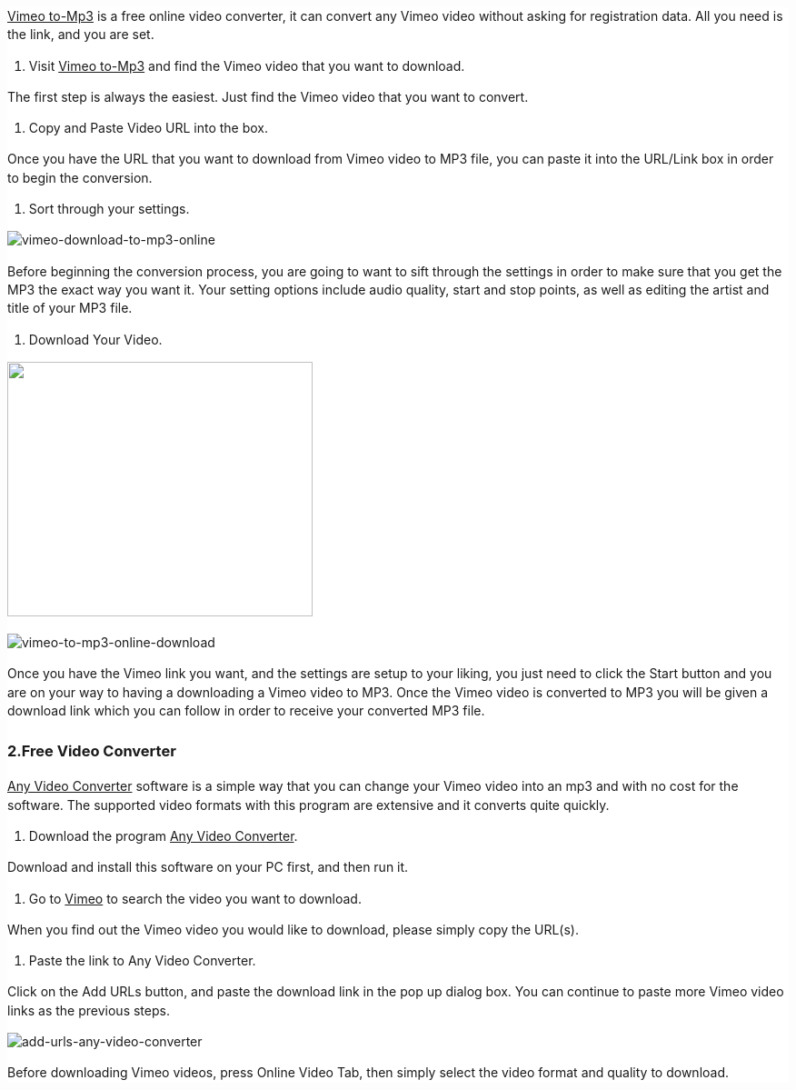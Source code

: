 [Vimeo to-Mp3](https://vimeo.to-mp3.online/vimeo-converter) is a free online video converter, it can convert any Vimeo video without asking for registration data. All you need is the link, and you are set.

   1. Visit [Vimeo to-Mp3](https://vimeo.to-mp3.online/vimeo-converter) and find the Vimeo video that you want to download.

The first step is always the easiest. Just find the Vimeo video that you want to convert.

   1. Copy and Paste Video URL into the box.

Once you have the URL that you want to download from Vimeo video to MP3 file, you can paste it into the URL/Link box in order to begin the conversion.

   1. Sort through your settings.

![vimeo-download-to-mp3-online](https://images.wondershare.com/filmora/article-images/vimeo-download-to-mp3-online.jpg)

Before beginning the conversion process, you are going to want to sift through the settings in order to make sure that you get the MP3 the exact way you want it. Your setting options include audio quality, start and stop points, as well as editing the artist and title of your MP3 file.

   1. Download Your Video.


<a href="https://laganoo.pxf.io/c/5597632/1657397/16446" target="_top" id="1657397"><img src="//a.impactradius-go.com/display-ad/16446-1657397" border="0" alt="" width="336" height="280"/></a><img height="0" width="0" src="https://imp.pxf.io/i/5597632/1657397/16446" style="position:absolute;visibility:hidden;" border="0" />

![vimeo-to-mp3-online-download](https://images.wondershare.com/filmora/article-images/vimeo-to-mp3-online-download.jpg)

Once you have the Vimeo link you want, and the settings are setup to your liking, you just need to click the Start button and you are on your way to having a downloading a Vimeo video to MP3\. Once the Vimeo video is converted to MP3 you will be given a download link which you can follow in order to receive your converted MP3 file.

### 2.Free Video Converter

[Any Video Converter](http://www.any-video-converter.com/products/for%5Fvideo%5Ffree/) software is a simple way that you can change your Vimeo video into an mp3 and with no cost for the software. The supported video formats with this program are extensive and it converts quite quickly.

   1. Download the program [Any Video Converter](http://www.any-video-converter.com/products/for%5Fvideo%5Ffree/).

Download and install this software on your PC first, and then run it.

   1. Go to [Vimeo](https://vimeo.com/) to search the video you want to download.

When you find out the Vimeo video you would like to download, please simply copy the URL(s).

   1. Paste the link to Any Video Converter.

Click on the Add URLs button, and paste the download link in the pop up dialog box. You can continue to paste more Vimeo video links as the previous steps.

![add-urls-any-video-converter](https://images.wondershare.com/filmora/article-images/add-urls-any-video-converter.jpg)

Before downloading Vimeo videos, press Online Video Tab, then simply select the video format and quality to download.
